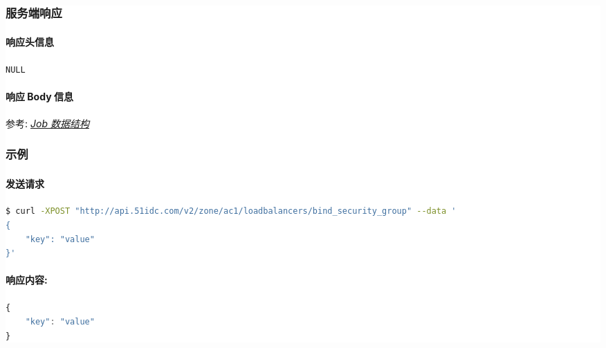 ### 服务端响应

#### 响应头信息

`NULL`

#### 响应 Body 信息

参考: *[Job 数据结构](/job.html)*

### 示例

#### 发送请求

```bash
$ curl -XPOST "http://api.51idc.com/v2/zone/ac1/loadbalancers/bind_security_group" --data '
{
    "key": "value"
}'
```

#### 响应内容:

```js
{
    "key": "value"
}
```